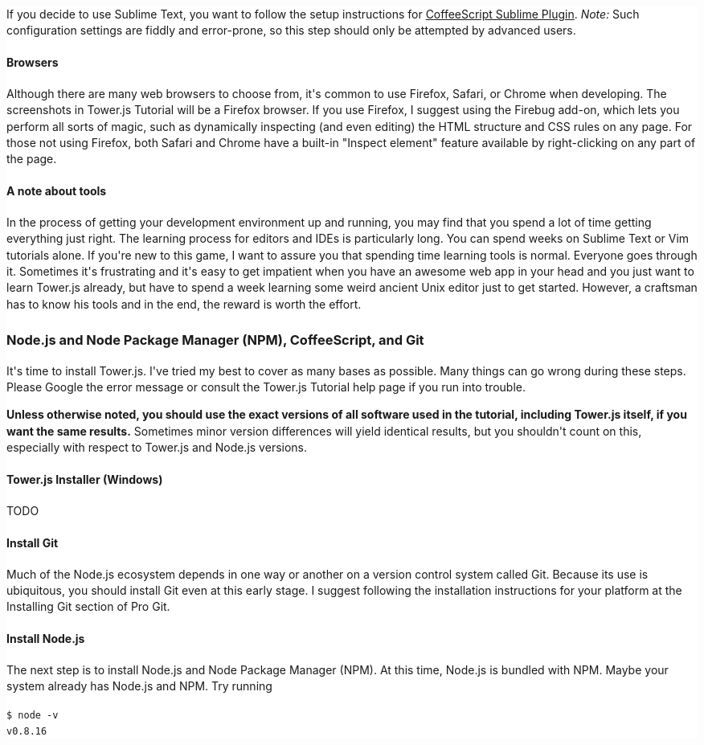 If you decide to use Sublime Text, you want to follow the setup instructions for [CoffeeScript Sublime Plugin](https://github.com/Xavura/CoffeeScript-Sublime-Plugin). *Note:* Such configuration settings are fiddly and error-prone, so this step should only be attempted by advanced users.

#### Browsers

Although there are many web browsers to choose from, it's common to use Firefox, Safari, or Chrome when developing. The screenshots in Tower.js Tutorial will be a Firefox browser. If you use Firefox, I suggest using the Firebug add-on, which lets you perform all sorts of magic, such as dynamically inspecting (and even editing) the HTML structure and CSS rules on any page. For those not using Firefox, both Safari and Chrome have a built-in "Inspect element" feature available by right-clicking on any part of the page.

#### A note about tools

In the process of getting your development environment up and running, you may find that you spend a lot of time getting everything just right. The learning process for editors and IDEs is particularly long. You can spend weeks on Sublime Text or Vim tutorials alone. If you're new to this game, I want to assure you that spending time learning tools is normal. Everyone goes through it. Sometimes it's frustrating and it's easy to get impatient when you have an awesome web app in your head and you just want to learn Tower.js already, but have to spend a week learning some weird ancient Unix editor just to get started. However, a craftsman has to know his tools and in the end, the reward is worth the effort.

### Node.js and Node Package Manager (NPM), CoffeeScript, and Git

It's time to install Tower.js. I've tried my best to cover as many bases as possible. Many things can go wrong during these steps. Please Google the error message or consult the Tower.js Tutorial help page if you run into trouble.

**Unless otherwise noted, you should use the exact versions of all software used in the tutorial, including Tower.js itself, if you want the same results.** Sometimes minor version differences will yield identical results, but you shouldn't count on this, especially with respect to Tower.js and Node.js versions.

#### Tower.js Installer (Windows)

  TODO

#### Install Git

Much of the Node.js ecosystem depends in one way or another on a version control system called Git. Because its use is ubiquitous, you should install Git even at this early stage. I suggest following the installation instructions for your platform at the Installing Git section of Pro Git.

#### Install Node.js

The next step is to install Node.js and Node Package Manager (NPM). At this time, Node.js is bundled with NPM. Maybe your system already has Node.js and NPM. Try running

````shell
$ node -v
v0.8.16
````
